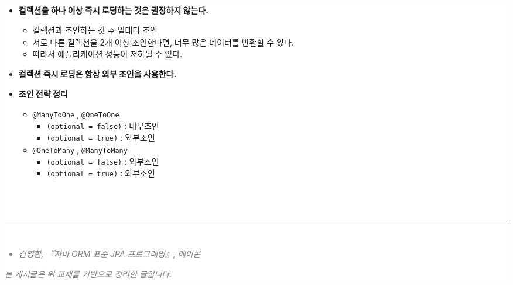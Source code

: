 - **컬렉션을 하나 이상 즉시 로딩하는 것은 권장하지 않는다.**
    - 컬렉션과 조인하는 것 ⇒ 일대다 조인
    - 서로 다른 컬렉션을 2개 이상 조인한다면, 너무 많은 데이터를 반환할 수 있다.
    - 따라서 애플리케이션 성능이 저하될 수 있다.
- **컬렉션 즉시 로딩은 항상 외부 조인을 사용한다.**

- **조인 전략 정리**
    - `@ManyToOne` , `@OneToOne`
        - `(optional = false)` : 내부조인
        - `(optional = true)` : 외부조인
    - `@OneToMany` , `@ManyToMany`
        - `(optional = false)` : 외부조인
        - `(optional = true)` : 외부조인

<br><br>

---

<br>
<div style="font-style: italic;color: gray;">
  <ul>
    <li>김영한, 『자바 ORM 표준 JPA 프로그래밍』, 에이콘</li>
  </ul>
  본 게시글은 위 교재를 기반으로 정리한 글입니다.
</div>